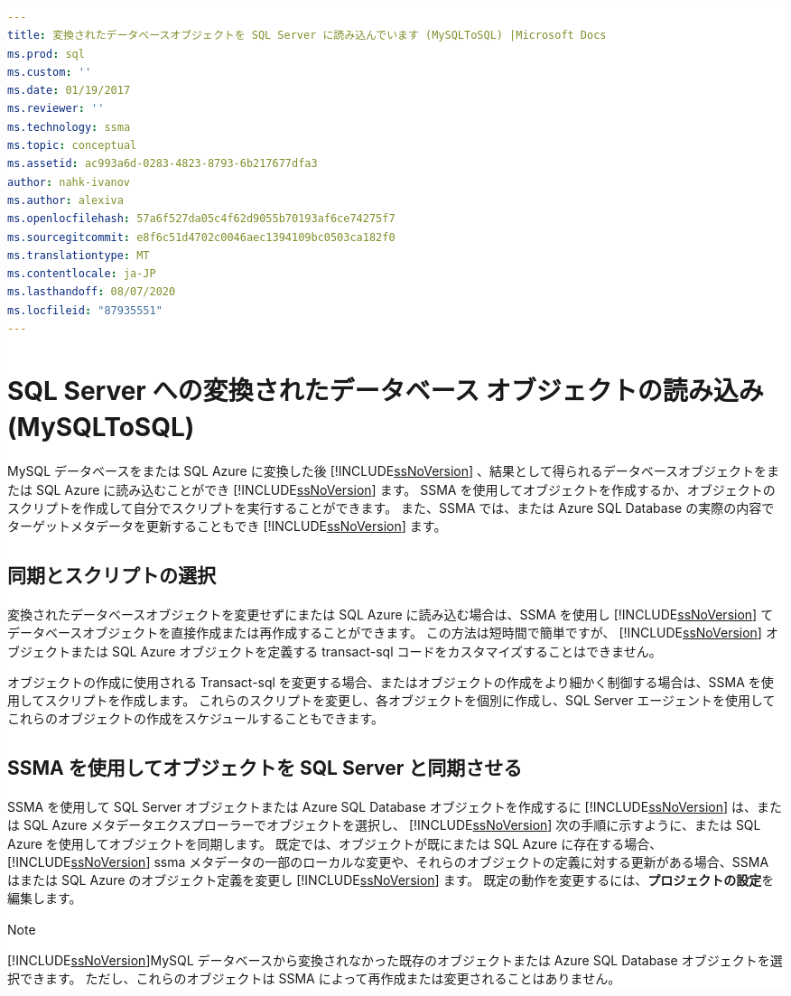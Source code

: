 ```yaml
---
title: 変換されたデータベースオブジェクトを SQL Server に読み込んでいます (MySQLToSQL) |Microsoft Docs
ms.prod: sql
ms.custom: ''
ms.date: 01/19/2017
ms.reviewer: ''
ms.technology: ssma
ms.topic: conceptual
ms.assetid: ac993a6d-0283-4823-8793-6b217677dfa3
author: nahk-ivanov
ms.author: alexiva
ms.openlocfilehash: 57a6f527da05c4f62d9055b70193af6ce74275f7
ms.sourcegitcommit: e8f6c51d4702c0046aec1394109bc0503ca182f0
ms.translationtype: MT
ms.contentlocale: ja-JP
ms.lasthandoff: 08/07/2020
ms.locfileid: "87935551"
---
```

# <a name="loading-converted-database-objects-into-sql-server-mysqltosql"></a>SQL Server への変換されたデータベース オブジェクトの読み込み (MySQLToSQL)
MySQL データベースをまたは SQL Azure に変換した後 [!INCLUDE[ssNoVersion](../../includes/ssnoversion-md.md)] 、結果として得られるデータベースオブジェクトをまたは SQL Azure に読み込むことができ [!INCLUDE[ssNoVersion](../../includes/ssnoversion-md.md)] ます。 SSMA を使用してオブジェクトを作成するか、オブジェクトのスクリプトを作成して自分でスクリプトを実行することができます。 また、SSMA では、または Azure SQL Database の実際の内容でターゲットメタデータを更新することもでき [!INCLUDE[ssNoVersion](../../includes/ssnoversion-md.md)] ます。  
  
## <a name="choosing-between-synchronization-and-scripts"></a>同期とスクリプトの選択  
変換されたデータベースオブジェクトを変更せずにまたは SQL Azure に読み込む場合は、SSMA を使用し [!INCLUDE[ssNoVersion](../../includes/ssnoversion-md.md)] てデータベースオブジェクトを直接作成または再作成することができます。 この方法は短時間で簡単ですが、 [!INCLUDE[ssNoVersion](../../includes/ssnoversion-md.md)] オブジェクトまたは SQL Azure オブジェクトを定義する transact-sql コードをカスタマイズすることはできません。  
  
オブジェクトの作成に使用される Transact-sql を変更する場合、またはオブジェクトの作成をより細かく制御する場合は、SSMA を使用してスクリプトを作成します。 これらのスクリプトを変更し、各オブジェクトを個別に作成し、SQL Server エージェントを使用してこれらのオブジェクトの作成をスケジュールすることもできます。  
  
## <a name="using-ssma-to-synchronize-objects-with-sql-server"></a>SSMA を使用してオブジェクトを SQL Server と同期させる  
SSMA を使用して SQL Server オブジェクトまたは Azure SQL Database オブジェクトを作成するに [!INCLUDE[ssNoVersion](../../includes/ssnoversion-md.md)] は、または SQL Azure メタデータエクスプローラーでオブジェクトを選択し、 [!INCLUDE[ssNoVersion](../../includes/ssnoversion-md.md)] 次の手順に示すように、または SQL Azure を使用してオブジェクトを同期します。 既定では、オブジェクトが既にまたは SQL Azure に存在する場合、 [!INCLUDE[ssNoVersion](../../includes/ssnoversion-md.md)] ssma メタデータの一部のローカルな変更や、それらのオブジェクトの定義に対する更新がある場合、SSMA はまたは SQL Azure のオブジェクト定義を変更し [!INCLUDE[ssNoVersion](../../includes/ssnoversion-md.md)] ます。 既定の動作を変更するには、**プロジェクトの設定**を編集します。  
  
> [!NOTE]  
> [!INCLUDE[ssNoVersion](../../includes/ssnoversion-md.md)]MySQL データベースから変換されなかった既存のオブジェクトまたは Azure SQL Database オブジェクトを選択できます。 ただし、これらのオブジェクトは SSMA によって再作成または変更されることはありません。  
  